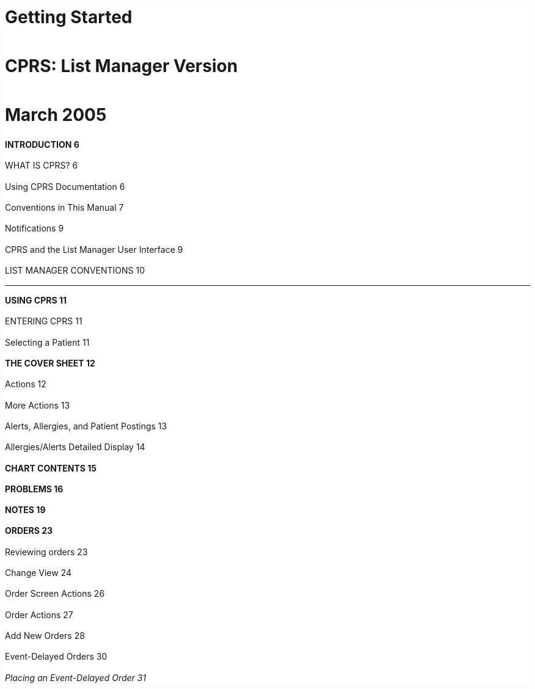 # Getting Started

# CPRS: List Manager Version

# March 2005

**INTRODUCTION 6**

WHAT IS CPRS? 6

Using CPRS Documentation 6

Conventions in This Manual 7

Notifications 9

CPRS and the List Manager User Interface 9

LIST MANAGER CONVENTIONS 10

***

**USING CPRS 11**

ENTERING CPRS 11

Selecting a Patient 11

**THE COVER SHEET 12**

Actions 12

More Actions 13

Alerts, Allergies, and Patient Postings 13

Allergies/Alerts Detailed Display 14

**CHART CONTENTS 15**

**PROBLEMS 16**

**NOTES 19**

**ORDERS 23**

Reviewing orders 23

Change View 24

Order Screen Actions 26

Order Actions 27

Add New Orders 28

Event-Delayed Orders 30

*Placing an Event-Delayed Order 31*
